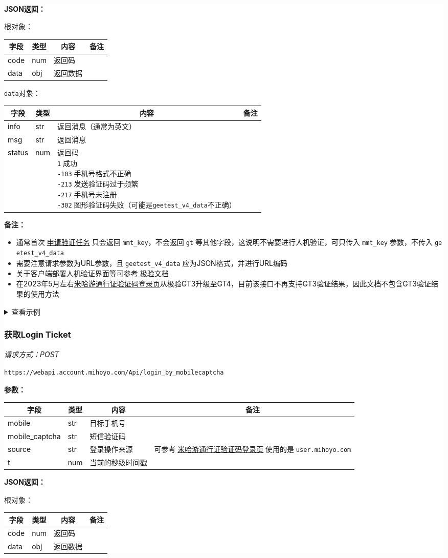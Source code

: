 **JSON返回：**

根对象：

| 字段 | 类型 | 内容 | 备注 |
| ---- | ---- | ---- | ---- |
| code | num | 返回码 | |
| data | obj | 返回数据 | |

`data`对象：

| 字段 | 类型 | 内容 | 备注 |
| ---- | ---- | ---- | ---- |
| info | str | 返回消息（通常为英文） | |
| msg | str | 返回消息 | |
| status | num | 返回码<br>`1` 成功<br>`-103` 手机号格式不正确<br>`-213` 发送验证码过于频繁<br>`-217` 手机号未注册<br>`-302` 图形验证码失败（可能是`geetest_v4_data`不正确） | |

**备注：**

- 通常首次 [申请验证任务](#申请人机验证任务) 只会返回 `mmt_key`，不会返回 `gt` 等其他字段，这说明不需要进行人机验证，可只传入 `mmt_key` 参数，不传入 `geetest_v4_data`
- 需要注意请求参数为URL参数，且 `geetest_v4_data` 应为JSON格式，并进行URL编码
- 关于客户端部署人机验证界面等可参考 [极验文档](https://docs.geetest.com/gt4/deploy/client/web)
- 在2023年5月左右[米哈游通行证验证码登录页](https://user.mihoyo.com/#/login/captcha)从极验GT3升级至GT4，目前该接口不再支持GT3验证结果，因此文档不包含GT3验证结果的使用方法

<details><summary>查看示例</summary></details>

### 获取Login Ticket

_请求方式：POST_

`https://webapi.account.mihoyo.com/Api/login_by_mobilecaptcha`

**参数：**

| 字段 | 类型 | 内容 | 备注 |
| ---- | ---- | ---- | ---- |
| mobile | str | 目标手机号 | |
| mobile_captcha | str | 短信验证码 | |
| source | str | 登录操作来源 | 可参考 [米哈游通行证验证码登录页](https://user.mihoyo.com/#/login/captcha) 使用的是 `user.mihoyo.com` |
| t | num | 当前的秒级时间戳 | |

**JSON返回：**

根对象：

| 字段 | 类型 | 内容 | 备注 |
| ---- | ---- | ---- | ---- |
| code | num | 返回码 | |
| data | obj | 返回数据 | |
